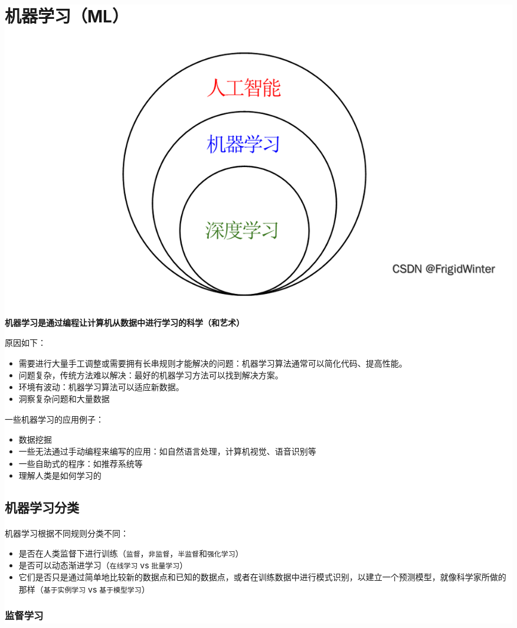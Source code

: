 
# 机器学习（ML）

![人工智能](../images/%E4%BA%BA%E5%B7%A5%E6%99%BA%E8%83%BD.png)

**机器学习是通过编程让计算机从数据中进行学习的科学（和艺术）**

原因如下：

* 需要进行大量手工调整或需要拥有长串规则才能解决的问题：机器学习算法通常可以简化代码、提高性能。
* 问题复杂，传统方法难以解决：最好的机器学习方法可以找到解决方案。
* 环境有波动：机器学习算法可以适应新数据。
* 洞察复杂问题和大量数据

一些机器学习的应用例子：

* 数据挖掘
* 一些无法通过手动编程来编写的应用：如自然语言处理，计算机视觉、语音识别等
* 一些自助式的程序：如推荐系统等
* 理解人类是如何学习的

## 机器学习分类

机器学习根据不同规则分类不同：

* 是否在人类监督下进行训练（`监督`，`非监督`，`半监督`和`强化学习`）
* 是否可以动态渐进学习（`在线学习` vs `批量学习`）
* 它们是否只是通过简单地比较新的数据点和已知的数据点，或者在训练数据中进行模式识别，以建立一个预测模型，就像科学家所做的那样（`基于实例学习` vs `基于模型学习`）

### 监督学习
